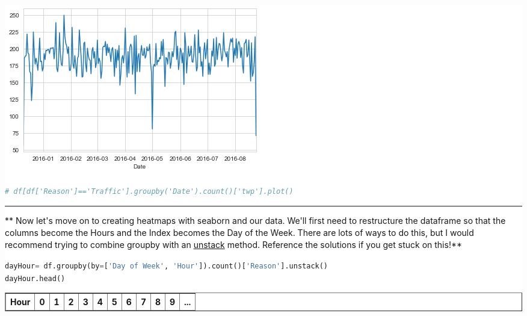 
![png](output_76_0.png)



```python
# df[df['Reason']=='Traffic'].groupby('Date').count()['twp'].plot()
```

____
** Now let's move on to creating  heatmaps with seaborn and our data. We'll first need to restructure the dataframe so that the columns become the Hours and the Index becomes the Day of the Week. There are lots of ways to do this, but I would recommend trying to combine groupby with an [unstack](http://pandas.pydata.org/pandas-docs/stable/generated/pandas.DataFrame.unstack.html) method. Reference the solutions if you get stuck on this!**


```python
dayHour= df.groupby(by=['Day of Week', 'Hour']).count()['Reason'].unstack()
dayHour.head()

```




<div>
<style scoped>
    .dataframe tbody tr th:only-of-type {
        vertical-align: middle;
    }

    .dataframe tbody tr th {
        vertical-align: top;
    }

    .dataframe thead th {
        text-align: right;
    }
</style>
<table border="1" class="dataframe">
  <thead>
    <tr style="text-align: right;">
      <th>Hour</th>
      <th>0</th>
      <th>1</th>
      <th>2</th>
      <th>3</th>
      <th>4</th>
      <th>5</th>
      <th>6</th>
      <th>7</th>
      <th>8</th>
      <th>9</th>
      <th>...</th>